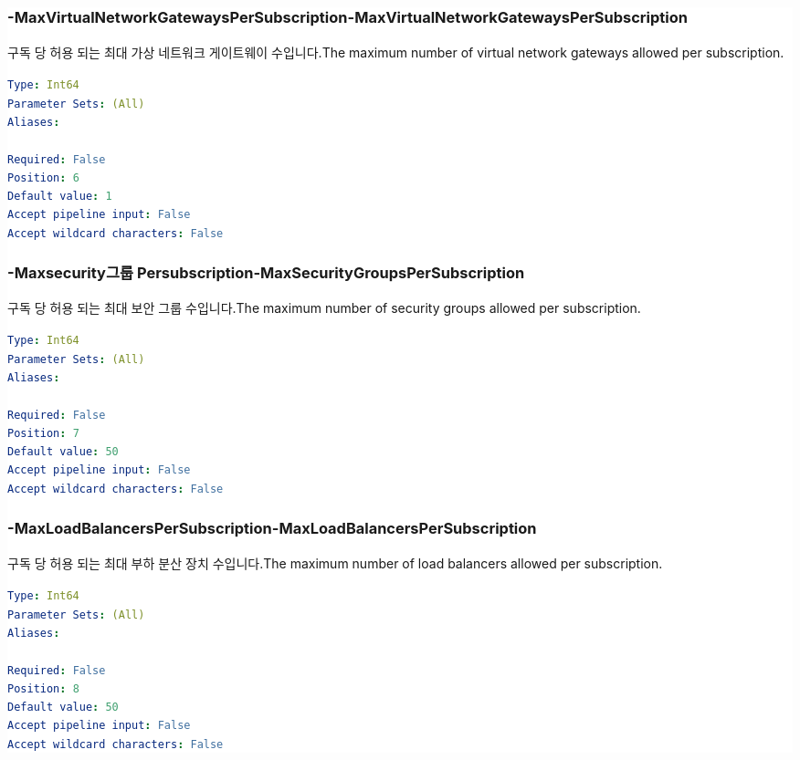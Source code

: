 ### <span data-ttu-id="5e109-123">-MaxVirtualNetworkGatewaysPerSubscription</span><span class="sxs-lookup"><span data-stu-id="5e109-123">-MaxVirtualNetworkGatewaysPerSubscription</span></span>
<span data-ttu-id="5e109-124">구독 당 허용 되는 최대 가상 네트워크 게이트웨이 수입니다.</span><span class="sxs-lookup"><span data-stu-id="5e109-124">The maximum number of virtual network gateways allowed per subscription.</span></span>

```yaml
Type: Int64
Parameter Sets: (All)
Aliases:

Required: False
Position: 6
Default value: 1
Accept pipeline input: False
Accept wildcard characters: False
```

### <span data-ttu-id="5e109-125">-Maxsecurity그룹 Persubscription</span><span class="sxs-lookup"><span data-stu-id="5e109-125">-MaxSecurityGroupsPerSubscription</span></span>
<span data-ttu-id="5e109-126">구독 당 허용 되는 최대 보안 그룹 수입니다.</span><span class="sxs-lookup"><span data-stu-id="5e109-126">The maximum number of security groups allowed per subscription.</span></span>

```yaml
Type: Int64
Parameter Sets: (All)
Aliases:

Required: False
Position: 7
Default value: 50
Accept pipeline input: False
Accept wildcard characters: False
```

### <span data-ttu-id="5e109-127">-MaxLoadBalancersPerSubscription</span><span class="sxs-lookup"><span data-stu-id="5e109-127">-MaxLoadBalancersPerSubscription</span></span>
<span data-ttu-id="5e109-128">구독 당 허용 되는 최대 부하 분산 장치 수입니다.</span><span class="sxs-lookup"><span data-stu-id="5e109-128">The maximum number of load balancers allowed per subscription.</span></span>

```yaml
Type: Int64
Parameter Sets: (All)
Aliases:

Required: False
Position: 8
Default value: 50
Accept pipeline input: False
Accept wildcard characters: False
```
